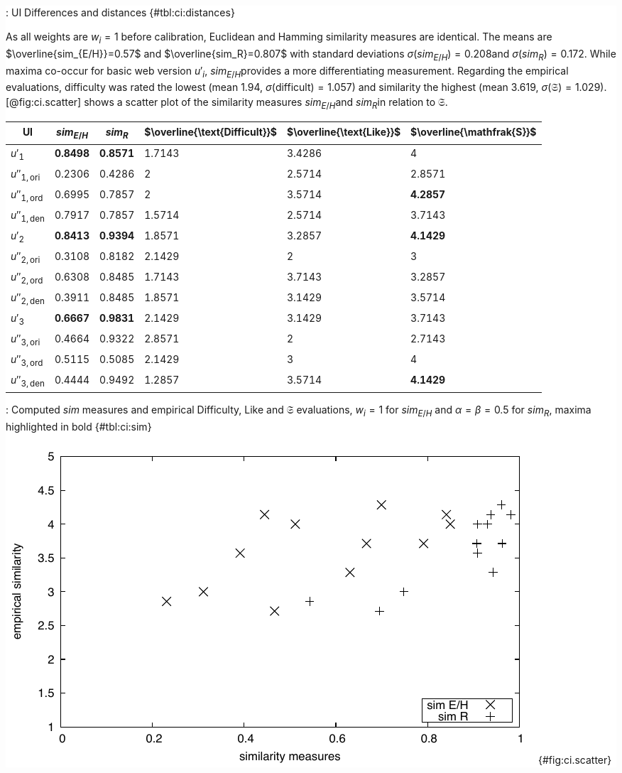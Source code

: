 : UI Differences and distances {#tbl:ci:distances}

As all weights are $w_i=1​$ before calibration, Euclidean and Hamming similarity measures are identical. The means are $\overline{sim_{E/H}}=0.57​$ and $\overline{sim_R}=0.807​$ with standard deviations $\sigma(sim_{E/H})=0.208​$ and $\sigma(sim_R)=0.172​$. While maxima co-occur for basic web version $u'_i​$, $sim_{E/H}​$ provides a more differentiating measurement. Regarding the empirical evaluations, difficulty was rated the lowest (mean 1.94, $\sigma(\text{difficult})=1.057​$) and similarity the highest (mean 3.619, $\sigma(\mathfrak{S})=1.029​$). [@fig:ci.scatter] shows a scatter plot of the similarity measures $sim_{E/H}​$ and $sim_R​$ in relation to $\mathfrak{S}​$.

| UI                     | $sim_{E/H}$ | $sim_R$    | $\overline{\text{Difficult}}$ | $\overline{\text{Like}}$ | $\overline{\mathfrak{S}}$ |
| ---------------------- | ----------- | ---------- | ----------------------------- | ------------------------ | ------------------------- |
| $u'_1$                 | **0.8498**  | **0.8571** | 1.7143                        | 3.4286                   | 4                         |
| $u''_{1,\text{ori}}$   | 0.2306      | 0.4286     | 2                             | 2.5714                   | 2.8571                    |
| $u''_{1,\text{ord}}$   | 0.6995      | 0.7857     | 2                             | 3.5714                   | **4.2857**                |
| $u''_{1,\text{den}}$   | 0.7917      | 0.7857     | 1.5714                        | 2.5714                   | 3.7143                    |
| $u'_2$                 | **0.8413**  | **0.9394** | 1.8571                        | 3.2857                   | **4.1429**                |
| $u''_{2,\text{ori}}$   | 0.3108      | 0.8182     | 2.1429                        | 2                        | 3                         |
| $u''_{2,\text{ord}}$   | 0.6308      | 0.8485     | 1.7143                        | 3.7143                   | 3.2857                    |
| $u''_{2,\text{den}}$   | 0.3911      | 0.8485     | 1.8571                        | 3.1429                   | 3.5714                    |
| $u'_3$                 | **0.6667**  | **0.9831** | 2.1429                        | 3.1429                   | 3.7143                    |
| $u''_{3,\text{ori}}$ | 0.4664      | 0.9322     | 2.8571                        | 2                        | 2.7143                    |
| $u''_{3,\text{ord}}$ | 0.5115      | 0.5085     | 2.1429                        | 3                        | 4                         |
| $u''_{3,\text{den}}$ | 0.4444      | 0.9492     | 1.2857                        | 3.5714                   | **4.1429**                |

: Computed $sim$ measures and empirical Difficulty, Like and $\mathfrak{S}$ evaluations, $w_i=1$ for $sim_{E/H}$ and $\alpha=\beta=0.5$ for $sim_R$, maxima highlighted in bold {#tbl:ci:sim}

![Similarity measures and perceptual similarity scatterplot](../figures/visual-scatter.pdf){#fig:ci.scatter}
